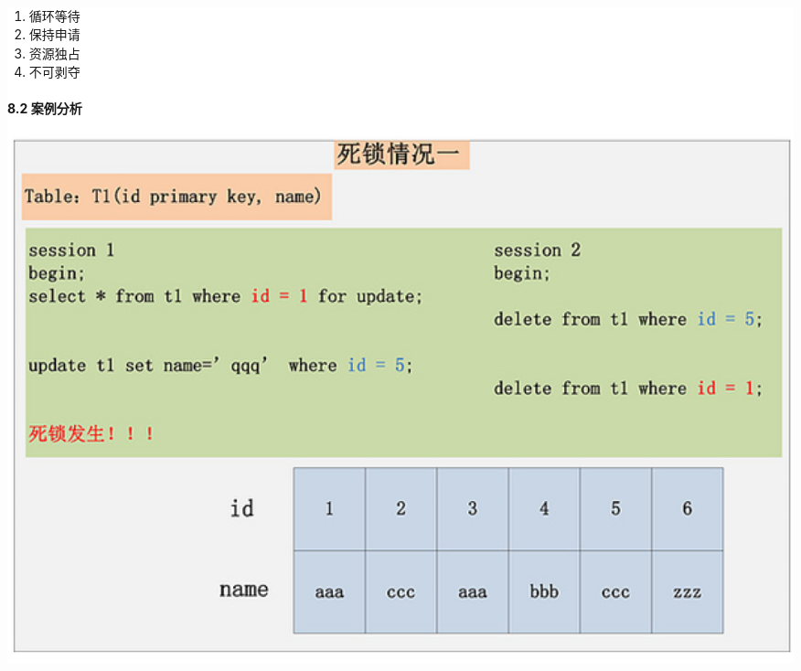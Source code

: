 1. 循环等待
2. 保持申请
3. 资源独占
4. 不可剥夺

#### 8.2 案例分析

![image-20210206183244547](../image/image-20210206183244547.png)
